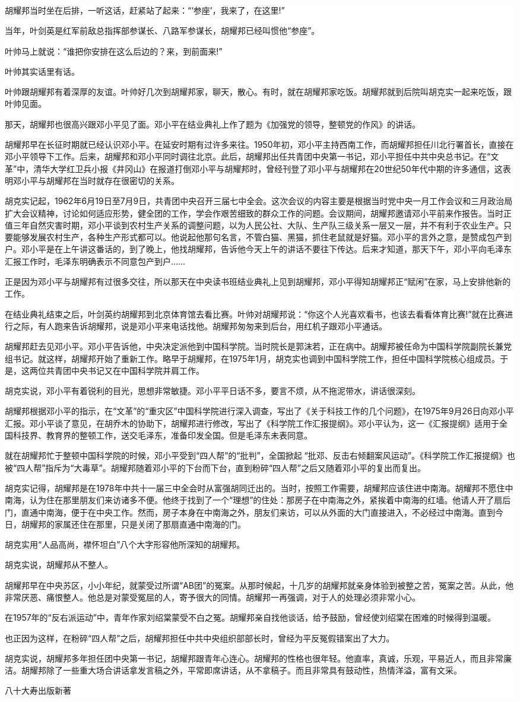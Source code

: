 胡耀邦当时坐在后排，一听这话，赶紧站了起来：“‘参座’，我来了，在这里!”

当年，叶剑英是红军前敌总指挥部参谋长、八路军参谋长，胡耀邦已经叫惯他“参座”。

叶帅马上就说：“谁把你安排在这么后边的？来，到前面来!”

叶帅其实话里有话。

叶帅跟胡耀邦有着深厚的友谊。叶帅好几次到胡耀邦家，聊天，散心。有时，就在胡耀邦家吃饭。胡耀邦就到后院叫胡克实一起来吃饭，跟叶帅见面。

那天，胡耀邦也很高兴跟邓小平见了面。邓小平在结业典礼上作了题为《加强党的领导，整顿党的作风》的讲话。


胡耀邦早在长征时期就已经认识邓小平。在延安时期有过许多来往。1950年初，邓小平主持西南工作，而胡耀邦担任川北行署首长，直接在邓小平领导下工作。后来，胡耀邦和邓小平同时调往北京。此后，胡耀邦出任共青团中央第一书记，邓小平担任中共中央总书记。在“文革”中，清华大学红卫兵小报《井冈山》在报道打倒邓小平与胡耀邦时，曾经刊登了邓小平与胡耀邦在20世纪50年代中期的许多通信，这表明邓小平与胡耀邦在当时就存在很密切的关系。


胡克实记起，1962年6月19日至7月9日，共青团中央召开三届七中全会。这次会议的内容主要是根据当时党中央一月工作会议和三月政治局扩大会议精神，讨论如何适应形势，健全团的工作，学会作艰苦细致的群众工作的问题。会议期间，胡耀邦邀请邓小平前来作报告。当时正值三年自然灾害时期，邓小平谈到农村生产关系的调整问题，以为人民公社、大队、生产队三级关系一层又一层，并不有利于农业生产。只要能够发展农村生产，各种生产形式都可以。他说起他那句名言，不管白猫、黑猫，抓住老鼠就是好猫。邓小平的言外之意，是赞成包产到户。邓小平是在上午讲这番话的，到了晚上，他找胡耀邦，告诉他今天上午的讲话不要往下传达。后来才知道，那天下午，邓小平向毛泽东汇报工作时，毛泽东明确表示不同意包产到户……

正是因为邓小平与胡耀邦有过很多交往，所以那天在中央读书班结业典礼上见到胡耀邦，邓小平得知胡耀邦正“赋闲”在家，马上安排他新的工作。


在结业典礼结束之后，叶剑英约胡耀邦到北京体育馆去看比赛。叶帅对胡耀邦说：“你这个人光喜欢看书，也该去看看体育比赛!”就在比赛进行之际，有人跑来告诉胡耀邦，说是邓小平来电话找他。胡耀邦匆匆来到后台，用红机子跟邓小平通话。


胡耀邦赶去见邓小平。邓小平告诉他，中央决定派他到中国科学院。当时院长是郭沫若，正在病中。胡耀邦被任命为中国科学院副院长兼党组书记。就这样，胡耀邦开始了重新工作。略早于胡耀邦，在1975年1月，胡克实也调到中国科学院工作，担任中国科学院核心组成员。于是，这两位共青团中央书记又在中国科学院并肩工作。

胡克实说，邓小平有着锐利的目光，思想非常敏捷。邓小平平日话不多，要言不烦，从不拖泥带水，讲话很深刻。


胡耀邦根据邓小平的指示，在“文革”的“重灾区”中国科学院进行深入调查，写出了《关于科技工作的几个问题》，在1975年9月26日向邓小平汇报。邓小平谈了意见，在胡乔木的协助下，胡耀邦进行修改，写出了《科学院工作汇报提纲》。邓小平认为，这一《汇报提纲》适用于全国科技界、教育界的整顿工作，送交毛泽东，准备印发全国。但是毛泽东未表同意。

就在胡耀邦忙于整顿中国科学院的时候，邓小平受到“四人帮”的“批判”，全国掀起 
“批邓、反击右倾翻案风运动”。《科学院工作汇报提纲》也被“四人帮”指斥为“大毒草”。胡耀邦随着邓小平的下台而下台，直到粉碎“四人帮”之后又随着邓小平的复出而复出。


胡克实记得，胡耀邦是在1978年中共十一届三中全会时从富强胡同迁出的。当时，按照工作需要，胡耀邦应该住进中南海。胡耀邦不愿住中南海，认为住在那里朋友们来访诸多不便。他终于找到了一个“理想”的住处：那房子在中南海之外，紧挨着中南海的红墙。他请人开了扇后门，直通中南海，便于在中央工作。然而，房子本身在中南海之外，朋友们来访，可以从外面的大门直接进入，不必经过中南海。直到今日，胡耀邦的家属还住在那里，只是关闭了那扇直通中南海的门。

胡克实用“人品高尚，襟怀坦白”八个大字形容他所深知的胡耀邦。

胡克实说，胡耀邦从不整人。


胡耀邦早在中央苏区，小小年纪，就蒙受过所谓“AB团”的冤案。从那时候起，十几岁的胡耀邦就亲身体验到被整之苦，冤案之苦。从此，他非常厌恶、痛恨整人。他总是对蒙受冤屈的人，寄予很大的同情。胡耀邦一再强调，对于人的处理必须非常小心。

在1957年的“反右派运动”中，青年作家刘绍棠蒙受不白之冤。胡耀邦亲自找他谈话，给予鼓励，曾经使刘绍棠在困难的时候得到温暖。

也正因为这样，在粉碎“四人帮”之后，胡耀邦担任中共中央组织部部长时，曾经为平反冤假错案出了大力。


胡克实说，胡耀邦多年担任团中央第一书记，胡耀邦跟青年心连心。胡耀邦的性格也很年轻。他直率，真诚，乐观，平易近人，而且非常廉洁。胡耀邦除了一些重大场合讲话拿发言稿之外，平常即席讲话，从不拿稿子。而且非常具有鼓动性，热情洋溢，富有文采。

八十大寿出版新著
